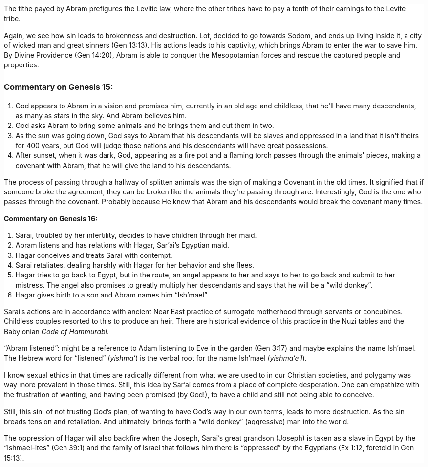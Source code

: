 The tithe payed by Abram prefigures the Levitic law, where the other tribes have to pay a tenth of their earnings to the Levite tribe.

Again, we see how sin leads to brokenness and destruction. Lot, decided to go towards Sodom, and ends up living inside it, a city of wicked man and great sinners (Gen 13:13). His actions leads to his captivity, which brings Abram to enter the war to save him. By Divine Providence (Gen 14:20), Abram is able to conquer the Mesopotamian forces and rescue the captured people and properties.

### Commentary on Genesis 15:

1. God appears to Abram in a vision and promises him, currently in an old age and childless, that he'll have many descendants, as many as stars in the sky. And Abram believes him.
2. God asks Abram to bring some animals and he brings them and cut them in two.
3. As the sun was going down, God says to Abram that his descendants will be slaves and oppressed in a land that it isn't theirs for 400 years, but God will judge those nations and his descendants will have great possessions.
4. After sunset, when it was dark, God, appearing as a fire pot and a flaming torch passes through the animals' pieces, making a covenant with Abram, that he will give the land to his descendants.

The process of passing through a hallway of splitten animals was the sign of making a Covenant in the old times. It signified that if someone broke the agreement, they can be broken like the animals they're passing through are. Interestingly, God is the one who passes through the covenant. Probably because He knew that Abram and his descendants would break the covenant many times.

**Commentary on Genesis 16:**

1. Sarai, troubled by her infertility, decides to have children through her maid.
2. Abram listens and has relations with Hagar, Sar’ai’s Egyptian maid.
3. Hagar conceives and treats Sarai with contempt.
4. Sarai retaliates, dealing harshly with Hagar for her behavior and she flees.
5. Hagar tries to go back to Egypt, but in the route, an angel appears to her and says to her to go back and submit to her mistress. The angel also promises to greatly multiply her descendants and says that he will be a “wild donkey”.
6. Hagar gives birth to a son and Abram names him “Ish’mael”

Sarai’s actions are in accordance with ancient Near East practice of surrogate motherhood through servants or concubines. Childless couples resorted to this to produce an heir. There are historical evidence of this practice in the Nuzi tables and the Babylonian _Code of Hammurabi_.

“Abram listened”: might be a reference to Adam listening to Eve in the garden (Gen 3:17) and maybe explains the name Ish’mael. The Hebrew word for “listened” (_yishma’_) is the verbal root for the name Ish’mael (_yishma’e’l_).

I know sexual ethics in that times are radically different from what we are used to in our Christian societies, and polygamy was way more prevalent in those times. Still, this idea by Sar’ai comes from a place of complete desperation. One can empathize with the frustration of wanting, and having been promised (by God!), to have a child and still not being able to conceive.

Still, this sin, of not trusting God’s plan, of wanting to have God’s way in our own terms, leads to more destruction. As the sin breads tension and retaliation. And ultimately, brings forth a “wild donkey” (aggressive) man into the world.

The oppression of Hagar will also backfire when the Joseph, Sarai’s great grandson (Joseph) is taken as a slave in Egypt by the “Ishmael-ites” (Gen 39:1) and the family of Israel that follows him there is “oppressed” by the Egyptians (Ex 1:12, foretold in Gen 15:13).
